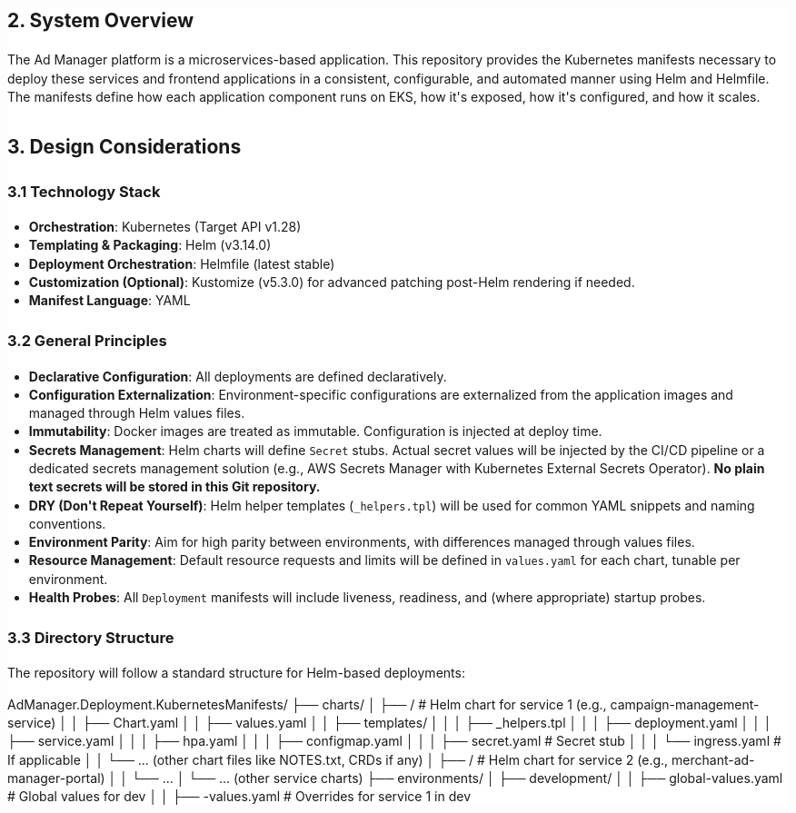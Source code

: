 ## 2. System Overview
The Ad Manager platform is a microservices-based application. This repository provides the Kubernetes manifests necessary to deploy these services and frontend applications in a consistent, configurable, and automated manner using Helm and Helmfile. The manifests define how each application component runs on EKS, how it's exposed, how it's configured, and how it scales.

## 3. Design Considerations

### 3.1 Technology Stack
*   **Orchestration**: Kubernetes (Target API v1.28)
*   **Templating & Packaging**: Helm (v3.14.0)
*   **Deployment Orchestration**: Helmfile (latest stable)
*   **Customization (Optional)**: Kustomize (v5.3.0) for advanced patching post-Helm rendering if needed.
*   **Manifest Language**: YAML

### 3.2 General Principles
*   **Declarative Configuration**: All deployments are defined declaratively.
*   **Configuration Externalization**: Environment-specific configurations are externalized from the application images and managed through Helm values files.
*   **Immutability**: Docker images are treated as immutable. Configuration is injected at deploy time.
*   **Secrets Management**: Helm charts will define `Secret` stubs. Actual secret values will be injected by the CI/CD pipeline or a dedicated secrets management solution (e.g., AWS Secrets Manager with Kubernetes External Secrets Operator). **No plain text secrets will be stored in this Git repository.**
*   **DRY (Don't Repeat Yourself)**: Helm helper templates (`_helpers.tpl`) will be used for common YAML snippets and naming conventions.
*   **Environment Parity**: Aim for high parity between environments, with differences managed through values files.
*   **Resource Management**: Default resource requests and limits will be defined in `values.yaml` for each chart, tunable per environment.
*   **Health Probes**: All `Deployment` manifests will include liveness, readiness, and (where appropriate) startup probes.

### 3.3 Directory Structure
The repository will follow a standard structure for Helm-based deployments:


AdManager.Deployment.KubernetesManifests/
├── charts/
│   ├── <service-name-1>/              # Helm chart for service 1 (e.g., campaign-management-service)
│   │   ├── Chart.yaml
│   │   ├── values.yaml
│   │   ├── templates/
│   │   │   ├── _helpers.tpl
│   │   │   ├── deployment.yaml
│   │   │   ├── service.yaml
│   │   │   ├── hpa.yaml
│   │   │   ├── configmap.yaml
│   │   │   ├── secret.yaml          # Secret stub
│   │   │   └── ingress.yaml         # If applicable
│   │   └── ... (other chart files like NOTES.txt, CRDs if any)
│   ├── <service-name-2>/              # Helm chart for service 2 (e.g., merchant-ad-manager-portal)
│   │   └── ...
│   └── ... (other service charts)
├── environments/
│   ├── development/
│   │   ├── global-values.yaml         # Global values for dev
│   │   ├── <service-name-1>-values.yaml # Overrides for service 1 in dev